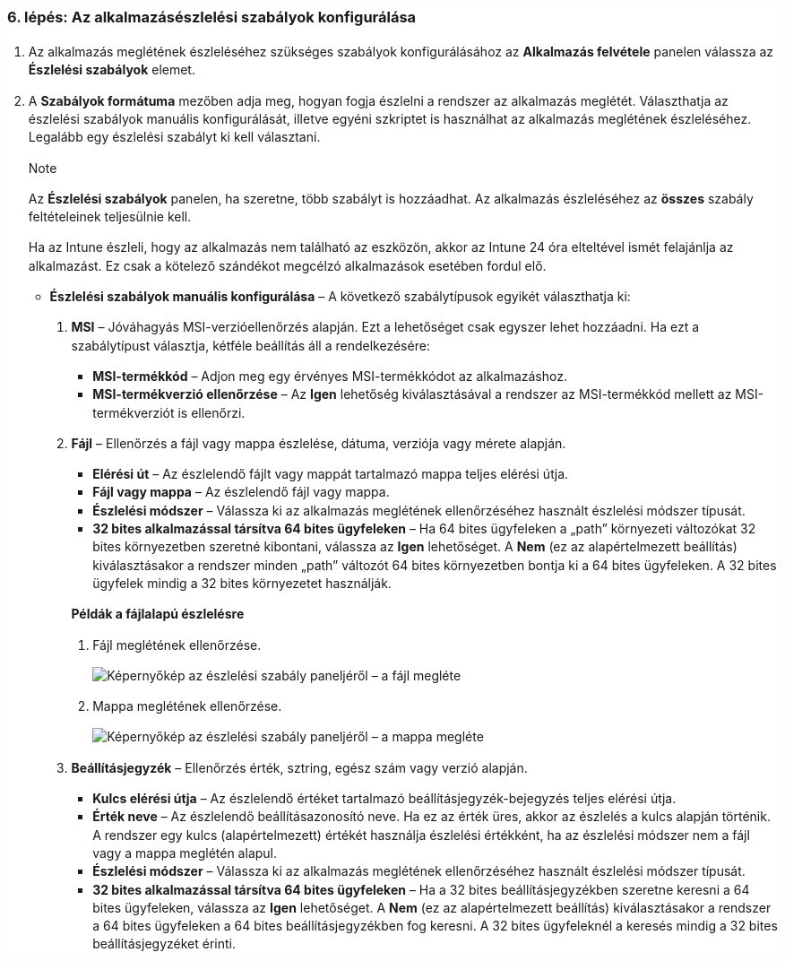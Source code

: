 ### <a name="step-6-configure-app-detection-rules"></a>6\. lépés: Az alkalmazásészlelési szabályok konfigurálása

1. Az alkalmazás meglétének észleléséhez szükséges szabályok konfigurálásához az **Alkalmazás felvétele** panelen válassza az **Észlelési szabályok** elemet.
2. A **Szabályok formátuma** mezőben adja meg, hogyan fogja észlelni a rendszer az alkalmazás meglétét. Választhatja az észlelési szabályok manuális konfigurálását, illetve egyéni szkriptet is használhat az alkalmazás meglétének észleléséhez. Legalább egy észlelési szabályt ki kell választani. 

    > [!NOTE]
    > Az **Észlelési szabályok** panelen, ha szeretne, több szabályt is hozzáadhat. Az alkalmazás észleléséhez az **összes** szabály feltételeinek teljesülnie kell.
    >
    > Ha az Intune észleli, hogy az alkalmazás nem található az eszközön, akkor az Intune 24 óra elteltével ismét felajánlja az alkalmazást. Ez csak a kötelező szándékot megcélzó alkalmazások esetében fordul elő.

    - **Észlelési szabályok manuális konfigurálása** – A következő szabálytípusok egyikét választhatja ki:
        1. **MSI** – Jóváhagyás MSI-verzióellenőrzés alapján. Ezt a lehetőséget csak egyszer lehet hozzáadni. Ha ezt a szabálytípust választja, kétféle beállítás áll a rendelkezésére:
            - **MSI-termékkód** – Adjon meg egy érvényes MSI-termékkódot az alkalmazáshoz.
            - **MSI-termékverzió ellenőrzése** – Az **Igen** lehetőség kiválasztásával a rendszer az MSI-termékkód mellett az MSI-termékverziót is ellenőrzi.
        2. **Fájl** – Ellenőrzés a fájl vagy mappa észlelése, dátuma, verziója vagy mérete alapján.
            - **Elérési út** – Az észlelendő fájlt vagy mappát tartalmazó mappa teljes elérési útja.
            - **Fájl vagy mappa** – Az észlelendő fájl vagy mappa.
            - **Észlelési módszer** – Válassza ki az alkalmazás meglétének ellenőrzéséhez használt észlelési módszer típusát.
            - **32 bites alkalmazással társítva 64 bites ügyfeleken** – Ha 64 bites ügyfeleken a „path” környezeti változókat 32 bites környezetben szeretné kibontani, válassza az **Igen** lehetőséget. A **Nem** (ez az alapértelmezett beállítás) kiválasztásakor a rendszer minden „path” változót 64 bites környezetben bontja ki a 64 bites ügyfeleken. A 32 bites ügyfelek mindig a 32 bites környezetet használják.
            
            **Példák a fájlalapú észlelésre**
            1. Fájl meglétének ellenőrzése.
         
                ![Képernyőkép az észlelési szabály paneljéről – a fájl megléte](./media/apps-win32-app-management/apps-win32-app-03.png)
        
            2. Mappa meglétének ellenőrzése.
         
                ![Képernyőkép az észlelési szabály paneljéről – a mappa megléte](./media/apps-win32-app-management/apps-win32-app-04.png)
        
        3. **Beállításjegyzék** – Ellenőrzés érték, sztring, egész szám vagy verzió alapján.
            - **Kulcs elérési útja** – Az észlelendő értéket tartalmazó beállításjegyzék-bejegyzés teljes elérési útja.
            - **Érték neve** – Az észlelendő beállításazonosító neve. Ha ez az érték üres, akkor az észlelés a kulcs alapján történik. A rendszer egy kulcs (alapértelmezett) értékét használja észlelési értékként, ha az észlelési módszer nem a fájl vagy a mappa meglétén alapul.
            - **Észlelési módszer** – Válassza ki az alkalmazás meglétének ellenőrzéséhez használt észlelési módszer típusát.
            - **32 bites alkalmazással társítva 64 bites ügyfeleken** – Ha a 32 bites beállításjegyzékben szeretne keresni a 64 bites ügyfeleken, válassza az **Igen** lehetőséget. A **Nem** (ez az alapértelmezett beállítás) kiválasztásakor a rendszer a 64 bites ügyfeleken a 64 bites beállításjegyzékben fog keresni. A 32 bites ügyfeleknél a keresés mindig a 32 bites beállításjegyzéket érinti.
            